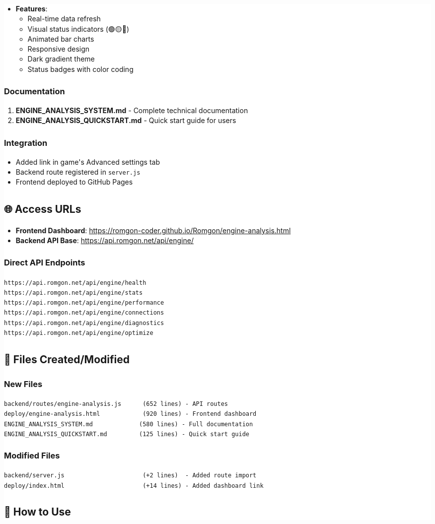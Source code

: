 - **Features**:
  - Real-time data refresh
  - Visual status indicators (🟢🟡🔴)
  - Animated bar charts
  - Responsive design
  - Dark gradient theme
  - Status badges with color coding

### Documentation
1. **ENGINE_ANALYSIS_SYSTEM.md** - Complete technical documentation
2. **ENGINE_ANALYSIS_QUICKSTART.md** - Quick start guide for users

### Integration
- Added link in game's Advanced settings tab
- Backend route registered in `server.js`
- Frontend deployed to GitHub Pages

## 🌐 Access URLs

- **Frontend Dashboard**: https://romgon-coder.github.io/Romgon/engine-analysis.html
- **Backend API Base**: https://api.romgon.net/api/engine/

### Direct API Endpoints
```
https://api.romgon.net/api/engine/health
https://api.romgon.net/api/engine/stats
https://api.romgon.net/api/engine/performance
https://api.romgon.net/api/engine/connections
https://api.romgon.net/api/engine/diagnostics
https://api.romgon.net/api/engine/optimize
```

## 📂 Files Created/Modified

### New Files
```
backend/routes/engine-analysis.js      (652 lines) - API routes
deploy/engine-analysis.html            (920 lines) - Frontend dashboard
ENGINE_ANALYSIS_SYSTEM.md             (580 lines) - Full documentation
ENGINE_ANALYSIS_QUICKSTART.md         (125 lines) - Quick start guide
```

### Modified Files
```
backend/server.js                      (+2 lines)  - Added route import
deploy/index.html                      (+14 lines) - Added dashboard link
```

## 🎯 How to Use
